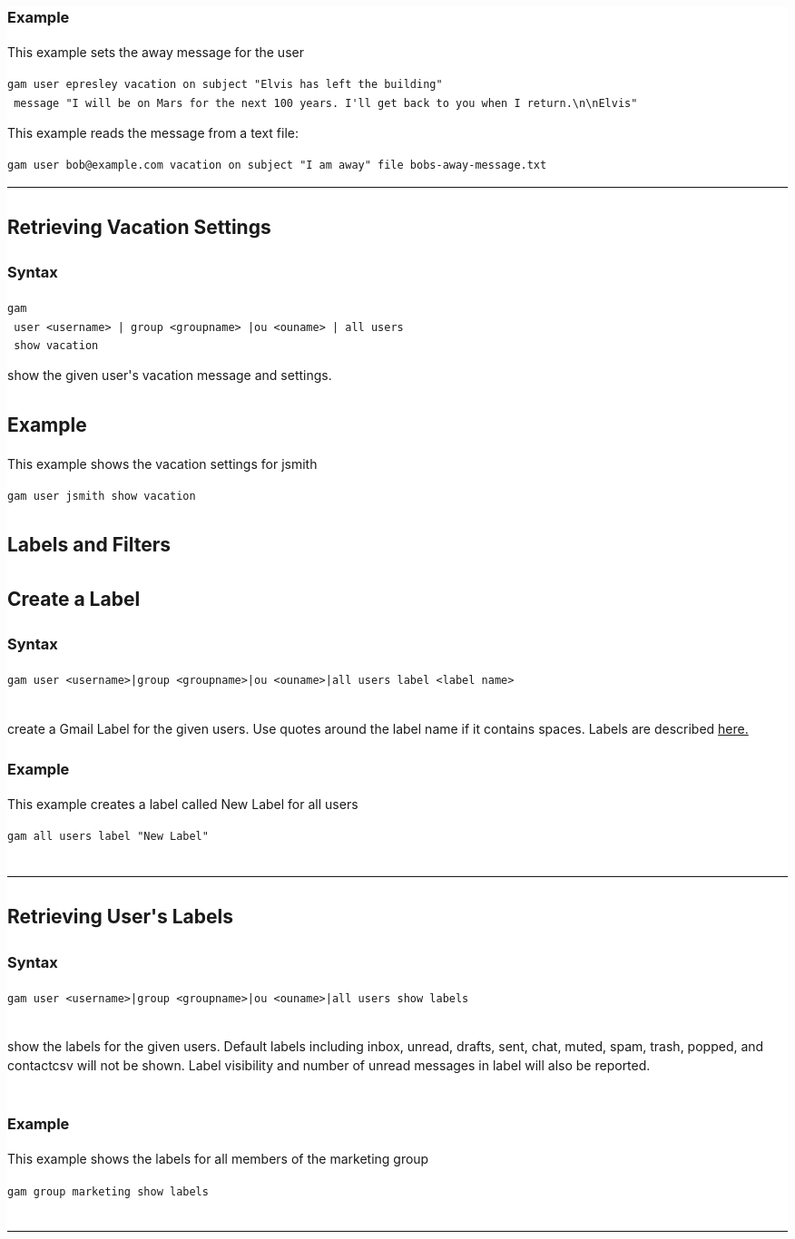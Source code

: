 ### Example
This example sets the away message for the user
```
gam user epresley vacation on subject "Elvis has left the building"
 message "I will be on Mars for the next 100 years. I'll get back to you when I return.\n\nElvis"
```

This example reads the message from a text file:
```
gam user bob@example.com vacation on subject "I am away" file bobs-away-message.txt
```
----

## Retrieving Vacation Settings
### Syntax
```
gam
 user <username> | group <groupname> |ou <ouname> | all users
 show vacation
```
show the given user's vacation message and settings.

## Example
This example shows the vacation settings for jsmith
```
gam user jsmith show vacation
```

## Labels and Filters
<h2>Create a Label</h2>
<h3>Syntax</h3>
<pre><code>gam user &lt;username&gt;|group &lt;groupname&gt;|ou &lt;ouname&gt;|all users label &lt;label name&gt;<br>
</code></pre>
create a Gmail Label for the given users. Use quotes around the label name if it contains spaces. Labels are described <a href='http://mail.google.com/support/bin/answer.py?hl=en&answer=118708'>here.</a>

<h3>Example</h3>
This example creates a label called New Label for all users<br>
<pre><code>gam all users label "New Label"<br>
</code></pre>
<hr />
<h2>Retrieving User's Labels</h2>
<h3>Syntax</h3>
<pre><code>gam user &lt;username&gt;|group &lt;groupname&gt;|ou &lt;ouname&gt;|all users show labels<br>
</code></pre>
show the labels for the given users. Default labels including inbox, unread, drafts, sent, chat, muted, spam, trash, popped, and contactcsv will not be shown. Label visibility and number of unread messages in label will also be reported.<br>
<br>
<h3>Example</h3>
This example shows the labels for all members of the marketing group<br>
<pre><code>gam group marketing show labels<br>
</code></pre>
<hr />

